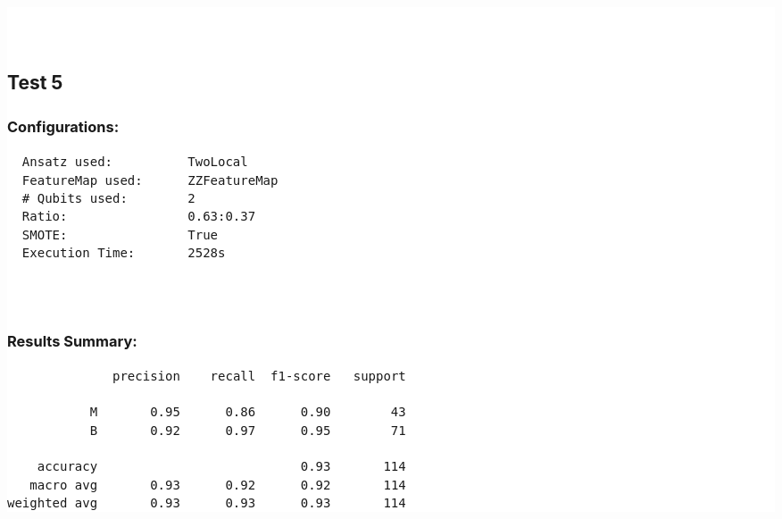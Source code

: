 
<br>
<br>

## Test 5
### Configurations:
<pre>
  Ansatz used:          TwoLocal
  FeatureMap used:      ZZFeatureMap
  # Qubits used:        2
  Ratio:                0.63:0.37
  SMOTE:                True
  Execution Time:       2528s
</pre>

<br>
<br>

### Results Summary:
<pre>
              precision    recall  f1-score   support

           M       0.95      0.86      0.90        43
           B       0.92      0.97      0.95        71

    accuracy                           0.93       114
   macro avg       0.93      0.92      0.92       114
weighted avg       0.93      0.93      0.93       114
</pre>
